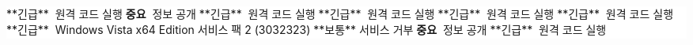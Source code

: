 </td>
<td style="border:1px solid black;">
**긴급**   
원격 코드 실행

</td>
<td style="border:1px solid black;">
<strong>중요</strong>   
정보 공개

</td>
<td style="border:1px solid black;">
**긴급**   
원격 코드 실행

</td>
<td style="border:1px solid black;">
**긴급**   
원격 코드 실행

</td>
<td style="border:1px solid black;">
**긴급**   
원격 코드 실행

</td>
<td style="border:1px solid black;">
**긴급**   
원격 코드 실행

</td>
<td style="border:1px solid black;">
**긴급** 

</td>
</tr>
<tr>
<td style="border:1px solid black;">
Windows Vista x64 Edition 서비스 팩 2  
(3032323)

</td>
<td style="border:1px solid black;">
**보통**  
서비스 거부

</td>
<td style="border:1px solid black;">
<strong>중요</strong>   
정보 공개

</td>
<td style="border:1px solid black;">
**긴급**   
원격 코드 실행
